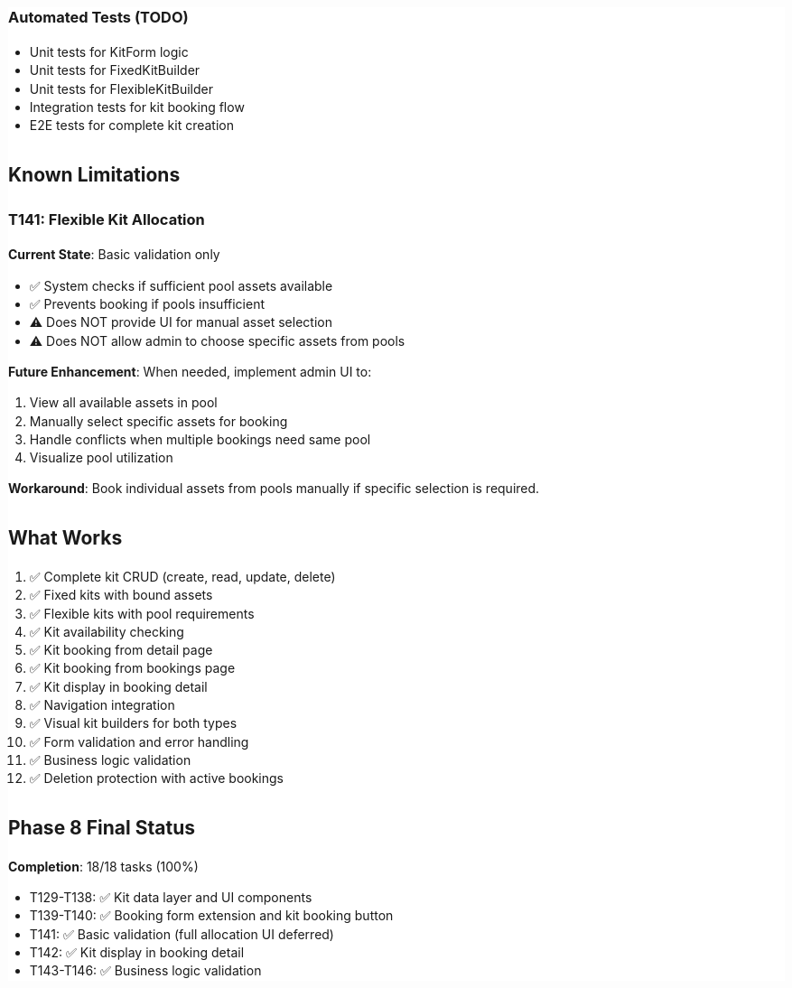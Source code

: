### Automated Tests (TODO)
- Unit tests for KitForm logic
- Unit tests for FixedKitBuilder
- Unit tests for FlexibleKitBuilder
- Integration tests for kit booking flow
- E2E tests for complete kit creation

## Known Limitations

### T141: Flexible Kit Allocation
**Current State**: Basic validation only
- ✅ System checks if sufficient pool assets available
- ✅ Prevents booking if pools insufficient
- ⚠️ Does NOT provide UI for manual asset selection
- ⚠️ Does NOT allow admin to choose specific assets from pools

**Future Enhancement**:
When needed, implement admin UI to:
1. View all available assets in pool
2. Manually select specific assets for booking
3. Handle conflicts when multiple bookings need same pool
4. Visualize pool utilization

**Workaround**: 
Book individual assets from pools manually if specific selection is required.

## What Works

1. ✅ Complete kit CRUD (create, read, update, delete)
2. ✅ Fixed kits with bound assets
3. ✅ Flexible kits with pool requirements
4. ✅ Kit availability checking
5. ✅ Kit booking from detail page
6. ✅ Kit booking from bookings page
7. ✅ Kit display in booking detail
8. ✅ Navigation integration
9. ✅ Visual kit builders for both types
10. ✅ Form validation and error handling
11. ✅ Business logic validation
12. ✅ Deletion protection with active bookings

## Phase 8 Final Status

**Completion**: 18/18 tasks (100%)
- T129-T138: ✅ Kit data layer and UI components
- T139-T140: ✅ Booking form extension and kit booking button
- T141: ✅ Basic validation (full allocation UI deferred)
- T142: ✅ Kit display in booking detail
- T143-T146: ✅ Business logic validation
